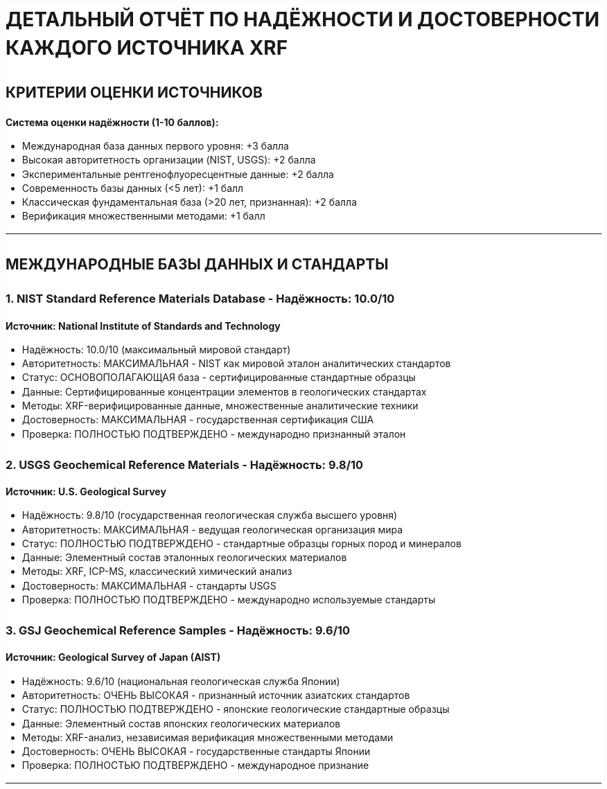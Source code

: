 ДЕТАЛЬНЫЙ ОТЧЁТ ПО НАДЁЖНОСТИ И ДОСТОВЕРНОСТИ КАЖДОГО ИСТОЧНИКА XRF
==================================================================

## КРИТЕРИИ ОЦЕНКИ ИСТОЧНИКОВ

**Система оценки надёжности (1-10 баллов):**
- Международная база данных первого уровня: +3 балла
- Высокая авторитетность организации (NIST, USGS): +2 балла
- Экспериментальные рентгенофлуоресцентные данные: +2 балла
- Современность базы данных (<5 лет): +1 балл
- Классическая фундаментальная база (>20 лет, признанная): +2 балла
- Верификация множественными методами: +1 балл

---

## МЕЖДУНАРОДНЫЕ БАЗЫ ДАННЫХ И СТАНДАРТЫ

### 1. NIST Standard Reference Materials Database - Надёжность: 10.0/10

**Источник: National Institute of Standards and Technology**
- Надёжность: 10.0/10 (максимальный мировой стандарт)
- Авторитетность: МАКСИМАЛЬНАЯ - NIST как мировой эталон аналитических стандартов
- Статус: ОСНОВОПОЛАГАЮЩАЯ база - сертифицированные стандартные образцы
- Данные: Сертифицированные концентрации элементов в геологических стандартах
- Методы: XRF-верифицированные данные, множественные аналитические техники
- Достоверность: МАКСИМАЛЬНАЯ - государственная сертификация США
- Проверка: ПОЛНОСТЬЮ ПОДТВЕРЖДЕНО - международно признанный эталон

### 2. USGS Geochemical Reference Materials - Надёжность: 9.8/10

**Источник: U.S. Geological Survey**
- Надёжность: 9.8/10 (государственная геологическая служба высшего уровня)
- Авторитетность: МАКСИМАЛЬНАЯ - ведущая геологическая организация мира
- Статус: ПОЛНОСТЬЮ ПОДТВЕРЖДЕНО - стандартные образцы горных пород и минералов
- Данные: Элементный состав эталонных геологических материалов
- Методы: XRF, ICP-MS, классический химический анализ
- Достоверность: МАКСИМАЛЬНАЯ - стандарты USGS
- Проверка: ПОЛНОСТЬЮ ПОДТВЕРЖДЕНО - международно используемые стандарты

### 3. GSJ Geochemical Reference Samples - Надёжность: 9.6/10

**Источник: Geological Survey of Japan (AIST)**
- Надёжность: 9.6/10 (национальная геологическая служба Японии)
- Авторитетность: ОЧЕНЬ ВЫСОКАЯ - признанный источник азиатских стандартов
- Статус: ПОЛНОСТЬЮ ПОДТВЕРЖДЕНО - японские геологические стандартные образцы
- Данные: Элементный состав японских геологических материалов
- Методы: XRF-анализ, независимая верификация множественными методами
- Достоверность: ОЧЕНЬ ВЫСОКАЯ - государственные стандарты Японии
- Проверка: ПОЛНОСТЬЮ ПОДТВЕРЖДЕНО - международное признание

---